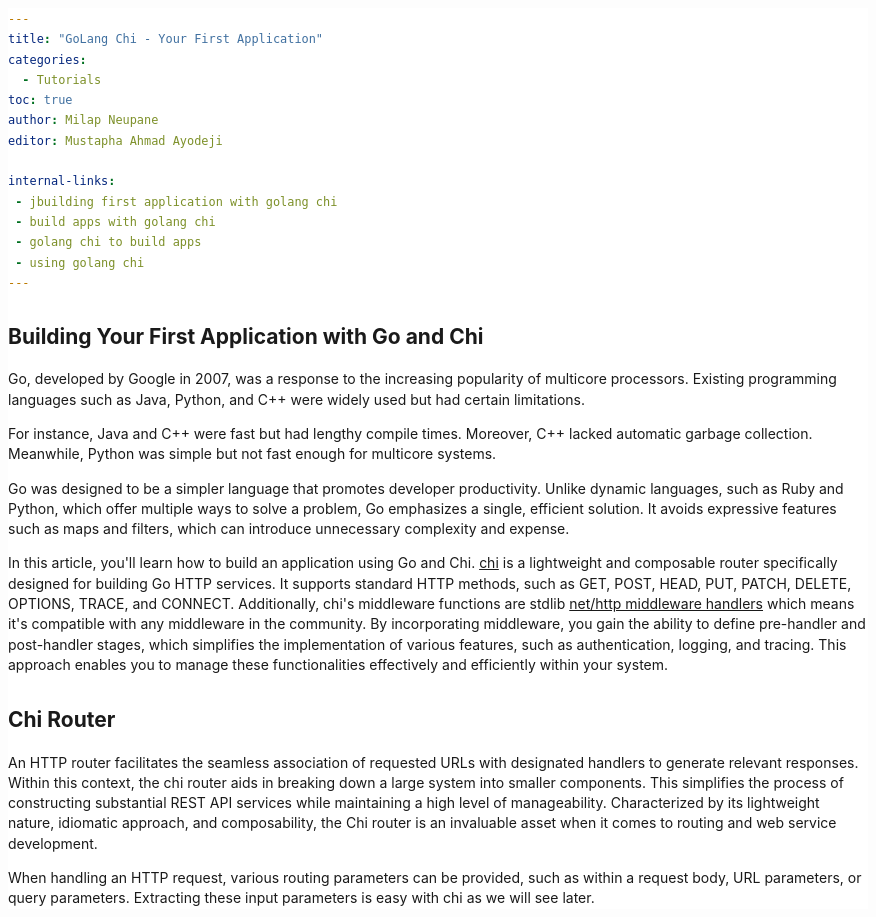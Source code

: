 ```yaml
---
title: "GoLang Chi - Your First Application"
categories:
  - Tutorials
toc: true
author: Milap Neupane
editor: Mustapha Ahmad Ayodeji

internal-links:
 - jbuilding first application with golang chi
 - build apps with golang chi
 - golang chi to build apps
 - using golang chi
---
```


## Building Your First Application with Go and Chi

Go, developed by Google in 2007, was a response to the increasing popularity of multicore processors. Existing programming languages such as Java, Python, and C++ were widely used but had certain limitations.

For instance, Java and C++ were fast but had lengthy compile times. Moreover, C++ lacked automatic garbage collection. Meanwhile, Python was simple but not fast enough for multicore systems.

Go was designed to be a simpler language that promotes developer productivity. Unlike dynamic languages, such as Ruby and Python, which offer multiple ways to solve a problem, Go emphasizes a single, efficient solution. It avoids expressive features such as maps and filters, which can introduce unnecessary complexity and expense.

In this article, you'll learn how to build an application using Go and Chi. [chi](https://github.com/go-chi/chi) is a lightweight and composable router specifically designed for building Go HTTP services. It supports standard HTTP methods, such as GET, POST, HEAD, PUT, PATCH, DELETE, OPTIONS, TRACE, and CONNECT. Additionally, chi's middleware functions are stdlib [net/http middleware handlers](https://pkg.go.dev/github.com/opentracing-contrib/go-stdlib/nethttp) which means it's compatible with any middleware in the community. By incorporating middleware, you gain the ability to define pre-handler and post-handler stages, which simplifies the implementation of various features, such as authentication, logging, and tracing. This approach enables you to manage these functionalities effectively and efficiently within your system.

## Chi Router

An HTTP router facilitates the seamless association of requested URLs with designated handlers to generate relevant responses. Within this context, the chi router aids in breaking down a large system into smaller components. This simplifies the process of constructing substantial REST API services while maintaining a high level of manageability. Characterized by its lightweight nature, idiomatic approach, and composability, the Chi router is an invaluable asset when it comes to routing and web service development.

When handling an HTTP request, various routing parameters can be provided, such as within a request body, URL parameters, or query parameters. Extracting these input parameters is easy with chi as we will see later.
